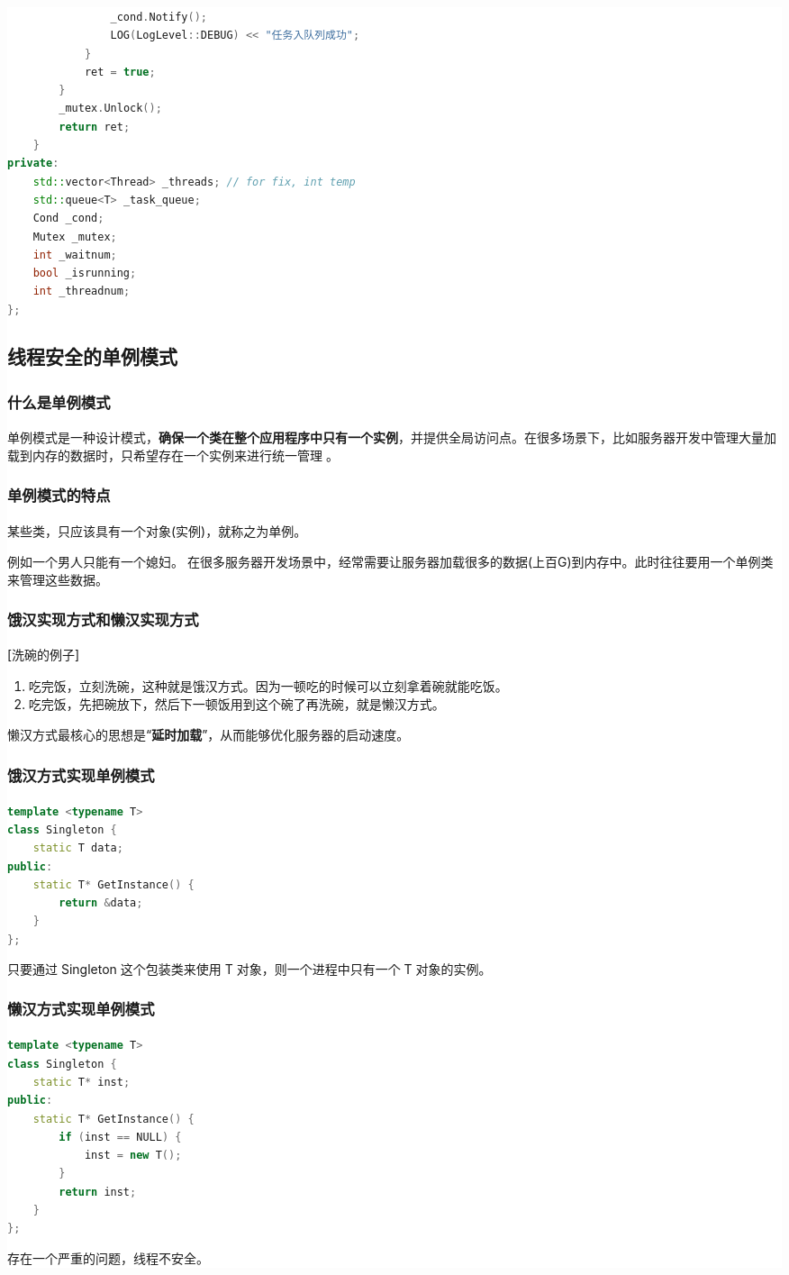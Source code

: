 ```cpp
                _cond.Notify();
                LOG(LogLevel::DEBUG) << "任务入队列成功";
            }
            ret = true;
        }
        _mutex.Unlock();
        return ret;
    }
private:
    std::vector<Thread> _threads; // for fix, int temp
    std::queue<T> _task_queue;
    Cond _cond;
    Mutex _mutex;
    int _waitnum;
    bool _isrunning;
    int _threadnum;
};
```

## 线程安全的单例模式
### 什么是单例模式
单例模式是一种设计模式，**确保一个类在整个应用程序中只有一个实例**，并提供全局访问点。在很多场景下，比如服务器开发中管理大量加载到内存的数据时，只希望存在一个实例来进行统一管理 。
### 单例模式的特点
某些类，只应该具有一个对象(实例)，就称之为单例。

例如一个男人只能有一个媳妇。
在很多服务器开发场景中，经常需要让服务器加载很多的数据(上百G)到内存中。此时往往要用一个单例类来管理这些数据。
### 饿汉实现方式和懒汉实现方式
[洗碗的例子]
1. 吃完饭，立刻洗碗，这种就是饿汉方式。因为一顿吃的时候可以立刻拿着碗就能吃饭。
2. 吃完饭，先把碗放下，然后下一顿饭用到这个碗了再洗碗，就是懒汉方式。

懒汉方式最核心的思想是“**延时加载**”，从而能够优化服务器的启动速度。
### 饿汉方式实现单例模式
```cpp
template <typename T>
class Singleton {
    static T data;
public:
    static T* GetInstance() {
        return &data;
    }
};
```
只要通过 Singleton 这个包装类来使用 T 对象，则一个进程中只有一个 T 对象的实例。
### 懒汉方式实现单例模式
```cpp
template <typename T>
class Singleton {
    static T* inst;
public:
    static T* GetInstance() {
        if (inst == NULL) {
            inst = new T();
        }
        return inst;
    }
};
```
存在一个严重的问题，线程不安全。